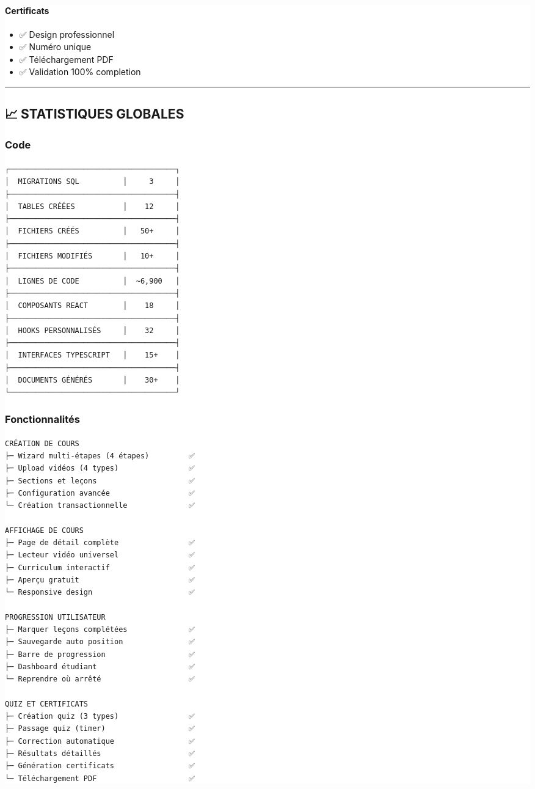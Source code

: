 #### Certificats
- ✅ Design professionnel
- ✅ Numéro unique
- ✅ Téléchargement PDF
- ✅ Validation 100% completion

---

## 📈 STATISTIQUES GLOBALES

### Code
```
┌──────────────────────────────────────┐
│  MIGRATIONS SQL          │     3     │
├──────────────────────────────────────┤
│  TABLES CRÉÉES           │    12     │
├──────────────────────────────────────┤
│  FICHIERS CRÉÉS          │   50+     │
├──────────────────────────────────────┤
│  FICHIERS MODIFIÉS       │   10+     │
├──────────────────────────────────────┤
│  LIGNES DE CODE          │  ~6,900   │
├──────────────────────────────────────┤
│  COMPOSANTS REACT        │    18     │
├──────────────────────────────────────┤
│  HOOKS PERSONNALISÉS     │    32     │
├──────────────────────────────────────┤
│  INTERFACES TYPESCRIPT   │    15+    │
├──────────────────────────────────────┤
│  DOCUMENTS GÉNÉRÉS       │    30+    │
└──────────────────────────────────────┘
```

### Fonctionnalités
```
CRÉATION DE COURS
├─ Wizard multi-étapes (4 étapes)         ✅
├─ Upload vidéos (4 types)                ✅
├─ Sections et leçons                     ✅
├─ Configuration avancée                  ✅
└─ Création transactionnelle              ✅

AFFICHAGE DE COURS
├─ Page de détail complète                ✅
├─ Lecteur vidéo universel                ✅
├─ Curriculum interactif                  ✅
├─ Aperçu gratuit                         ✅
└─ Responsive design                      ✅

PROGRESSION UTILISATEUR
├─ Marquer leçons complétées              ✅
├─ Sauvegarde auto position               ✅
├─ Barre de progression                   ✅
├─ Dashboard étudiant                     ✅
└─ Reprendre où arrêté                    ✅

QUIZ ET CERTIFICATS
├─ Création quiz (3 types)                ✅
├─ Passage quiz (timer)                   ✅
├─ Correction automatique                 ✅
├─ Résultats détaillés                    ✅
├─ Génération certificats                 ✅
└─ Téléchargement PDF                     ✅
```